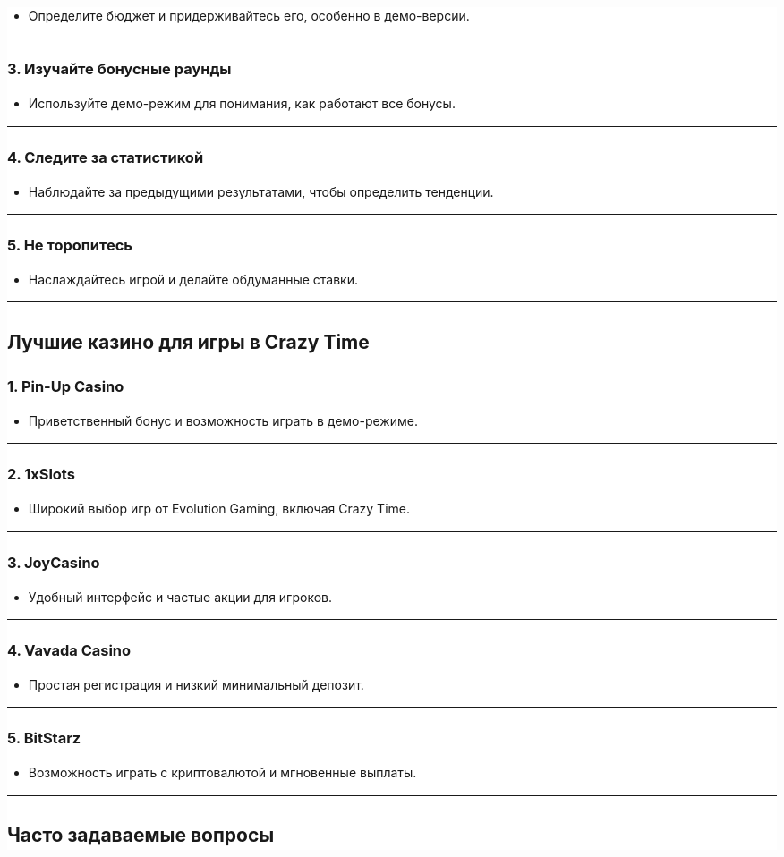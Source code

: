 * Определите бюджет и придерживайтесь его, особенно в демо-версии.

***

### 3. **Изучайте бонусные раунды**

* Используйте демо-режим для понимания, как работают все бонусы.

***

### 4. **Следите за статистикой**

* Наблюдайте за предыдущими результатами, чтобы определить тенденции.

***

### 5. **Не торопитесь**

* Наслаждайтесь игрой и делайте обдуманные ставки.

***

## Лучшие казино для игры в Crazy Time

### 1. **Pin-Up Casino**

* Приветственный бонус и возможность играть в демо-режиме.

***

### 2. **1xSlots**

* Широкий выбор игр от Evolution Gaming, включая Crazy Time.

***

### 3. **JoyCasino**

* Удобный интерфейс и частые акции для игроков.

***

### 4. **Vavada Casino**

* Простая регистрация и низкий минимальный депозит.

***

### 5. **BitStarz**

* Возможность играть с криптовалютой и мгновенные выплаты.

***

## Часто задаваемые вопросы
